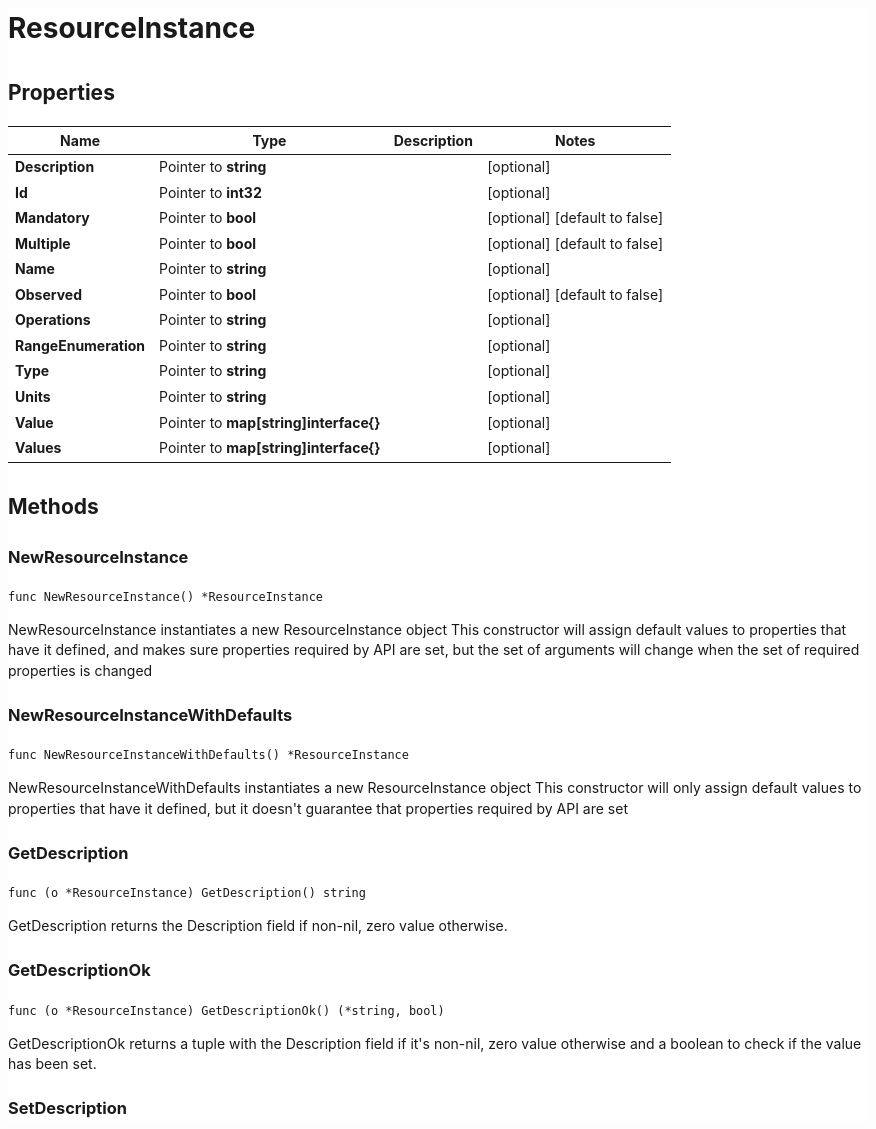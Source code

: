 # ResourceInstance

## Properties

Name | Type | Description | Notes
------------ | ------------- | ------------- | -------------
**Description** | Pointer to **string** |  | [optional] 
**Id** | Pointer to **int32** |  | [optional] 
**Mandatory** | Pointer to **bool** |  | [optional] [default to false]
**Multiple** | Pointer to **bool** |  | [optional] [default to false]
**Name** | Pointer to **string** |  | [optional] 
**Observed** | Pointer to **bool** |  | [optional] [default to false]
**Operations** | Pointer to **string** |  | [optional] 
**RangeEnumeration** | Pointer to **string** |  | [optional] 
**Type** | Pointer to **string** |  | [optional] 
**Units** | Pointer to **string** |  | [optional] 
**Value** | Pointer to **map[string]interface{}** |  | [optional] 
**Values** | Pointer to **map[string]interface{}** |  | [optional] 

## Methods

### NewResourceInstance

`func NewResourceInstance() *ResourceInstance`

NewResourceInstance instantiates a new ResourceInstance object
This constructor will assign default values to properties that have it defined,
and makes sure properties required by API are set, but the set of arguments
will change when the set of required properties is changed

### NewResourceInstanceWithDefaults

`func NewResourceInstanceWithDefaults() *ResourceInstance`

NewResourceInstanceWithDefaults instantiates a new ResourceInstance object
This constructor will only assign default values to properties that have it defined,
but it doesn't guarantee that properties required by API are set

### GetDescription

`func (o *ResourceInstance) GetDescription() string`

GetDescription returns the Description field if non-nil, zero value otherwise.

### GetDescriptionOk

`func (o *ResourceInstance) GetDescriptionOk() (*string, bool)`

GetDescriptionOk returns a tuple with the Description field if it's non-nil, zero value otherwise
and a boolean to check if the value has been set.

### SetDescription
